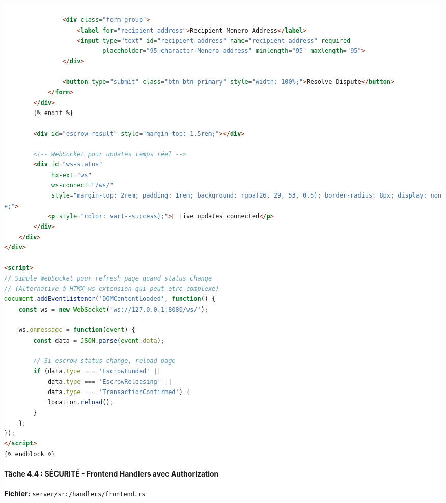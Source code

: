 ```html

                <div class="form-group">
                    <label for="recipient_address">Recipient Monero Address</label>
                    <input type="text" id="recipient_address" name="recipient_address" required
                           placeholder="95 character Monero address" minlength="95" maxlength="95">
                </div>

                <button type="submit" class="btn btn-primary" style="width: 100%;">Resolve Dispute</button>
            </form>
        </div>
        {% endif %}

        <div id="escrow-result" style="margin-top: 1.5rem;"></div>

        <!-- WebSocket pour updates temps réel -->
        <div id="ws-status"
             hx-ext="ws"
             ws-connect="/ws/"
             style="margin-top: 2rem; padding: 1rem; background: rgba(26, 29, 53, 0.5); border-radius: 8px; display: none;">
            <p style="color: var(--success);">🔴 Live updates connected</p>
        </div>
    </div>
</div>

<script>
// Simple WebSocket pour refresh page quand status change
// (Alternative à HTMX ws extension qui peut être complexe)
document.addEventListener('DOMContentLoaded', function() {
    const ws = new WebSocket('ws://127.0.0.1:8080/ws/');

    ws.onmessage = function(event) {
        const data = JSON.parse(event.data);

        // Si escrow status change, reload page
        if (data.type === 'EscrowFunded' ||
            data.type === 'EscrowReleasing' ||
            data.type === 'TransactionConfirmed') {
            location.reload();
        }
    };
});
</script>
{% endblock %}
```

#### Tâche 4.4 : **SÉCURITÉ** - Frontend Handlers avec Authorization
**Fichier:** `server/src/handlers/frontend.rs`
